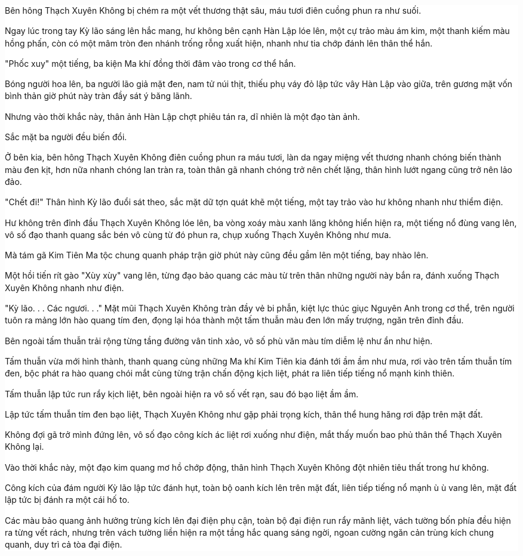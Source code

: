 Bên hông Thạch Xuyên Không bị chém ra một vết thương thật sâu, máu tươi điên cuồng phun ra như suối.

Ngay lúc trong tay Kỳ lão sáng lên hắc mang, hư không bên cạnh Hàn Lập lóe lên, một cự trảo màu ám kim, một thanh kiếm màu hồng phấn, còn có một mâm tròn đen nhánh trống rỗng xuất hiện, nhanh như tia chớp đánh lên thân thể hắn.

"Phốc xuy" một tiếng, ba kiện Ma khí đồng thời đâm vào trong cơ thể hắn.

Bóng người hoa lên, ba người lão giả mặt đen, nam tử núi thịt, thiếu phụ váy đỏ lập tức vây Hàn Lập vào giữa, trên gương mặt vốn bình thản giờ phút này tràn đầy sát ý băng lãnh.

Nhưng vào thời khắc này, thân ảnh Hàn Lập chợt phiêu tán ra, dĩ nhiên là một đạo tàn ảnh.

Sắc mặt ba người đều biến đổi.

Ở bên kia, bên hông Thạch Xuyên Không điên cuồng phun ra máu tươi, làn da ngay miệng vết thương nhanh chóng biến thành màu đen kịt, hơn nữa nhanh chóng lan tràn ra, toàn thân gã nhanh chóng trở nên chết lặng, thân hình lướt ngang cũng trở nên lảo đảo.

"Chết đi!" Thân hình Kỳ lão đuổi sát theo, sắc mặt dữ tợn quát khẽ một tiếng, một tay trảo vào hư không nhanh như thiểm điện.

Hư không trên đỉnh đầu Thạch Xuyên Không lóe lên, ba vòng xoáy màu xanh lăng không hiển hiện ra, một tiếng nổ đùng vang lên, vô số đạo thanh quang sắc bén vô cùng từ đó phun ra, chụp xuống Thạch Xuyên Không như mưa.

Mà tám gã Kim Tiên Ma tộc chung quanh pháp trận giờ phút này cũng đều gầm lên một tiếng, bay nhào lên.

Một hồi tiến rít gào "Xùy xùy" vang lên, từng đạo bảo quang các màu từ trên thân những người này bắn ra, đánh xuống Thạch Xuyên Không nhanh như điện.

"Kỳ lão. . . Các ngươi. . ." Mặt mũi Thạch Xuyên Không tràn đầy vẻ bi phẫn, kiệt lực thúc giục Nguyên Anh trong cơ thể, trên người tuôn ra mảng lớn hào quang tím đen, đọng lại hóa thành một tấm thuẫn màu đen lớn mấy trượng, ngăn trên đỉnh đầu.

Bên ngoài tấm thuẫn trải rộng từng tầng đường vân tinh xảo, vô số phù văn màu tím diễm lệ như ẩn như hiện.

Tấm thuẫn vừa mới hình thành, thanh quang cùng những Ma khí Kim Tiên kia đánh tới ầm ầm như mưa, rơi vào trên tấm thuẫn tím đen, bộc phát ra hào quang chói mắt cùng từng trận chấn động kịch liệt, phát ra liên tiếp tiếng nổ mạnh kinh thiên.

Tấm thuẫn lập tức run rẩy kịch liệt, bên ngoài hiện ra vô số vết rạn, sau đó bạo liệt ầm ầm.

Lập tức tấm thuẫn tím đen bạo liệt, Thạch Xuyên Không như gặp phải trọng kích, thân thể hung hăng rơi đập trên mặt đất.

Không đợi gã trở mình đứng lên, vô số đạo công kích ác liệt rơi xuống như điện, mắt thấy muốn bao phủ thân thể Thạch Xuyên Không lại.

Vào thời khắc này, một đạo kim quang mơ hồ chớp động, thân hình Thạch Xuyên Không đột nhiên tiêu thất trong hư không.

Công kích của đám người Kỳ lão lập tức đánh hụt, toàn bộ oanh kích lên trên mặt đất, liên tiếp tiếng nổ mạnh ù ù vang lên, mặt đất lập tức bị đánh ra một cái hố to.

Các màu bảo quang ảnh hưởng trùng kích lên đại điện phụ cận, toàn bộ đại điện run rẩy mãnh liệt, vách tường bốn phía đều hiện ra từng vết rách, nhưng trên vách tường liền hiện ra một tầng hắc quang sáng ngời, ngoan cường ngăn cản trùng kích chung quanh, duy trì cả tòa đại điện.
